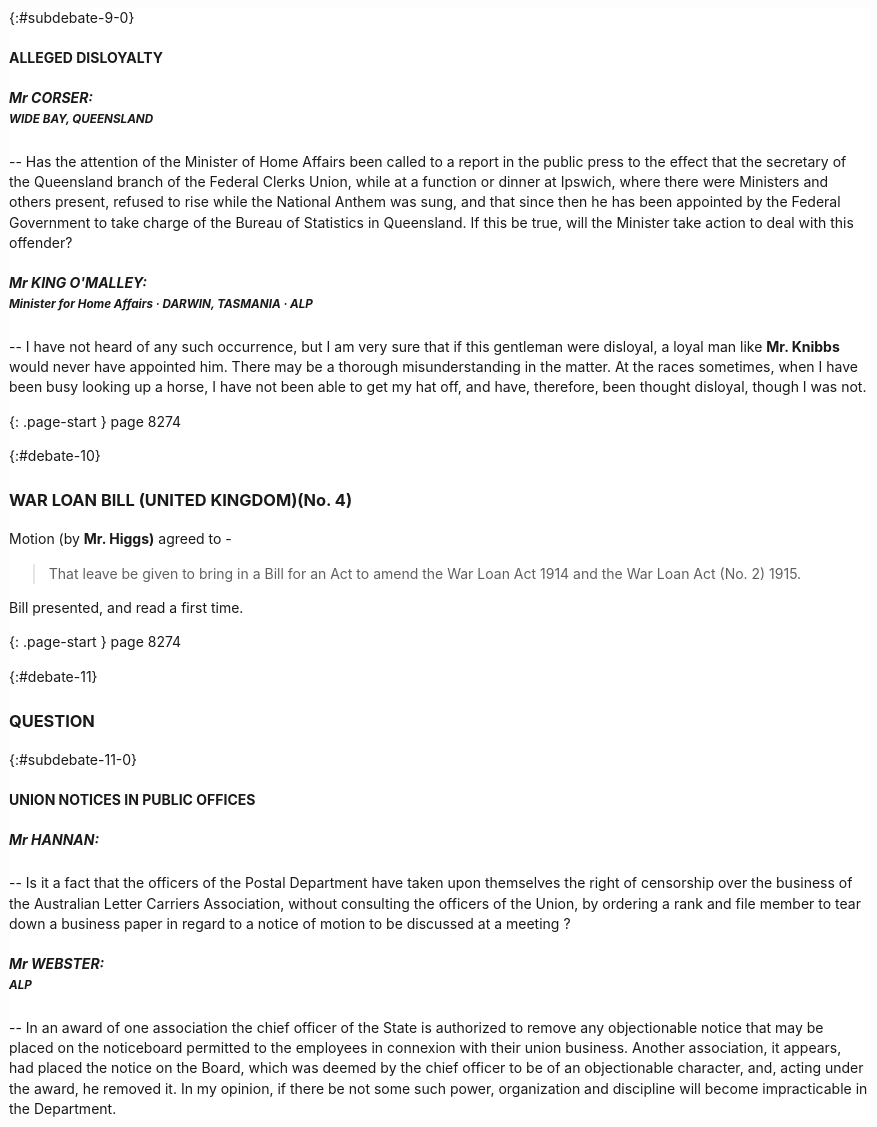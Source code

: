 {:#subdebate-9-0}
#### ALLEGED DISLOYALTY

##### Mr CORSER:<br><small class="text-muted">WIDE BAY, QUEENSLAND</small>

-- Has the attention of the Minister of Home Affairs been called to a report in the public press to the effect that the secretary of the Queensland branch of the Federal Clerks Union, while at a function or dinner at Ipswich, where there were Ministers and others present, refused to rise while the National Anthem was sung, and that since then he has been appointed by the Federal Government to take charge of the Bureau of Statistics in Queensland. If this be true, will the Minister take action to deal with this offender? 

##### Mr KING O'MALLEY:<br><small class="text-muted">Minister for Home Affairs &middot; DARWIN, TASMANIA &middot; ALP</small>

-- I have not heard of any such occurrence, but I am very sure that if this gentleman were disloyal, a loyal man like  **Mr. Knibbs**  would never have appointed him. There may be a thorough misunderstanding in the matter. At the races sometimes, when I have been busy looking up a horse, I have not been able to get my hat off, and have, therefore, been thought disloyal, though I was not. 

{: .page-start }
page 8274

{:#debate-10}
### WAR LOAN BILL (UNITED KINGDOM)(No. 4)

Motion (by  **Mr. Higgs)**  agreed to - 

  >That leave be given to bring in a Bill for an Act to amend the War Loan Act 1914 and the War Loan Act (No. 2) 1915. 

Bill presented, and read a first time. 

{: .page-start }
page 8274

{:#debate-11}
### QUESTION

{:#subdebate-11-0}
#### UNION NOTICES IN PUBLIC OFFICES

##### Mr HANNAN:

-- Is it a fact that the officers of the Postal Department have taken upon themselves the right of censorship over the business of the Australian Letter Carriers Association, without consulting the officers of the Union, by ordering a rank and file member to tear down a business paper in regard to a notice of motion to be discussed at a meeting ? 

##### Mr WEBSTER:<br><small class="text-muted">ALP</small>

-- In an award of one association the chief officer of the State is authorized to remove any objectionable notice that may be placed on the noticeboard permitted to the employees in connexion with their union business. Another association, it appears, had placed the notice on the Board, which was deemed by the chief officer to be of an objectionable character, and, acting under the award, he removed it. In my opinion, if there be not some such power, organization and discipline will become impracticable in the Department. 
